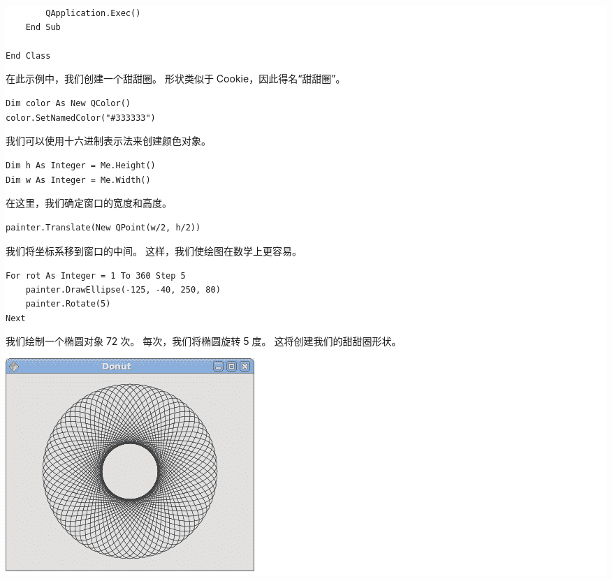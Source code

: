 ```
        QApplication.Exec()
    End Sub

End Class

```

在此示例中，我们创建一个甜甜圈。 形状类似于 Cookie，因此得名“甜甜圈”。

```
Dim color As New QColor()
color.SetNamedColor("#333333")

```

我们可以使用十六进制表示法来创建颜色对象。

```
Dim h As Integer = Me.Height()
Dim w As Integer = Me.Width()

```

在这里，我们确定窗口的宽度和高度。

```
painter.Translate(New QPoint(w/2, h/2))

```

我们将坐标系移到窗口的中间。 这样，我们使绘图在数学上更容易。

```
For rot As Integer = 1 To 360 Step 5
    painter.DrawEllipse(-125, -40, 250, 80)
    painter.Rotate(5)
Next

```

我们绘制一个椭圆对象 72 次。 每次，我们将椭圆旋转 5 度。 这将创建我们的甜甜圈形状。

![Donut](img/465b2d5e9bafd74ea87ce518c87b15bb.jpg)
